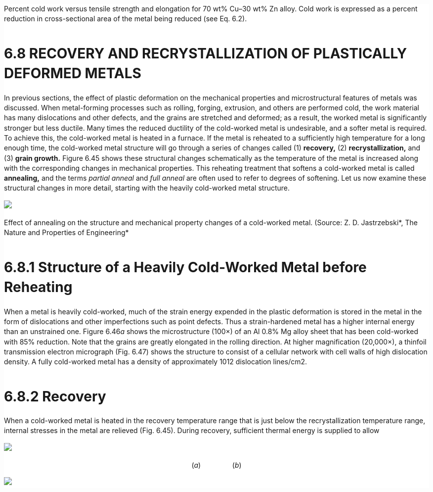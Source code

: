 Percent cold work versus tensile strength and elongation for 70 wt% Cu–30 wt% Zn alloy. Cold work is expressed as a percent reduction in cross-sectional area of the metal being reduced (see Eq. 6.2).

# 6.8 RECOVERY AND RECRYSTALLIZATION OF PLASTICALLY DEFORMED METALS

In previous sections, the effect of plastic deformation on the mechanical properties and microstructural features of metals was discussed. When metal-forming processes such as rolling, forging, extrusion, and others are performed cold, the work material has many dislocations and other defects, and the grains are stretched and deformed; as a result, the worked metal is significantly stronger but less ductile. Many times the reduced ductility of the cold-worked metal is undesirable, and a softer metal is required. To achieve this, the cold-worked metal is heated in a furnace. If the metal is reheated to a sufficiently high temperature for a long enough time, the cold-worked metal structure will go through a series of changes called (1) **recovery,** (2) **recrystallization,** and (3) **grain growth.** Figure 6.45 shows these structural changes schematically as the temperature of the metal is increased along with the corresponding changes in mechanical properties. This reheating treatment that softens a cold-worked metal is called **annealing,** and the terms *partial anneal* and *full anneal* are often used to refer to degrees of softening. Let us now examine these structural changes in more detail, starting with the heavily cold-worked metal structure.

![](_page_49_Figure_1.jpeg)

Effect of annealing on the structure and mechanical property changes of a cold-worked metal. (Source: Z. D. Jastrzebski*, The Nature and Properties of Engineering* 

# 6.8.1 Structure of a Heavily Cold-Worked Metal before Reheating

When a metal is heavily cold-worked, much of the strain energy expended in the plastic deformation is stored in the metal in the form of dislocations and other imperfections such as point defects. Thus a strain-hardened metal has a higher internal energy than an unstrained one. Figure 6.46*a* shows the microstructure (100×) of an Al 0.8% Mg alloy sheet that has been cold-worked with 85% reduction. Note that the grains are greatly elongated in the rolling direction. At higher magnification (20,000×), a thinfoil transmission electron micrograph (Fig. 6.47) shows the structure to consist of a cellular network with cell walls of high dislocation density. A fully cold-worked metal has a density of approximately 1012 dislocation lines/cm2.

# 6.8.2 Recovery

When a cold-worked metal is heated in the recovery temperature range that is just below the recrystallization temperature range, internal stresses in the metal are relieved (Fig. 6.45). During recovery, sufficient thermal energy is supplied to allow

![](_page_50_Picture_1.jpeg)

$$
(a)\qquad \qquad (b)
$$

![](_page_50_Figure_3.jpeg)

